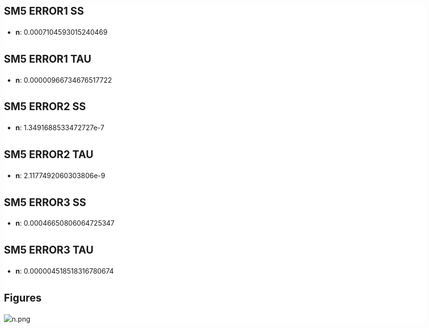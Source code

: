 ## SM5 ERROR1 SS

- **n**: 0.0007104593015240469

## SM5 ERROR1 TAU

- **n**: 0.00000966734676517722

## SM5 ERROR2 SS

- **n**: 1.3491688533472727e-7

## SM5 ERROR2 TAU

- **n**: 2.1177492060303806e-9

## SM5 ERROR3 SS

- **n**: 0.00046650806064725347

## SM5 ERROR3 TAU

- **n**: 0.000004518518316780674

## Figures

![n.png](images/n.png)
